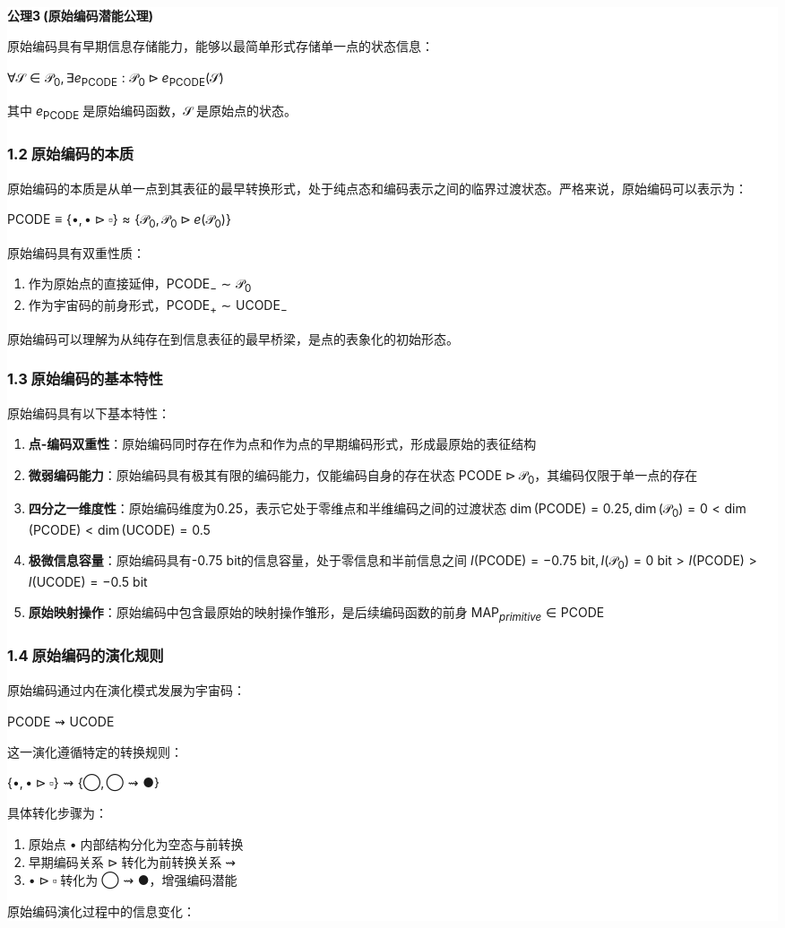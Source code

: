**公理3 (原始编码潜能公理)**

原始编码具有早期信息存储能力，能够以最简单形式存储单一点的状态信息：

$`\forall \mathcal{S} \in \mathcal{P}_0, \exists e_{\text{PCODE}}: \mathcal{P}_0 \triangleright e_{\text{PCODE}}(\mathcal{S})`$

其中 $`e_{\text{PCODE}}`$ 是原始编码函数，$`\mathcal{S}`$ 是原始点的状态。

### 1.2 原始编码的本质

原始编码的本质是从单一点到其表征的最早转换形式，处于纯点态和编码表示之间的临界过渡状态。严格来说，原始编码可以表示为：

$`\text{PCODE} \equiv \{\bullet, \bullet \triangleright \square\} \approx \{\mathcal{P}_0, \mathcal{P}_0 \triangleright e(\mathcal{P}_0)\}`$

原始编码具有双重性质：
1. 作为原始点的直接延伸，$`\text{PCODE}_{-} \sim \mathcal{P}_0`$
2. 作为宇宙码的前身形式，$`\text{PCODE}_{+} \sim \text{UCODE}_{-}`$

原始编码可以理解为从纯存在到信息表征的最早桥梁，是点的表象化的初始形态。

### 1.3 原始编码的基本特性

原始编码具有以下基本特性：

1. **点-编码双重性**：原始编码同时存在作为点和作为点的早期编码形式，形成最原始的表征结构

2. **微弱编码能力**：原始编码具有极其有限的编码能力，仅能编码自身的存在状态
   $`\text{PCODE} \triangleright \mathcal{P}_0`$，其编码仅限于单一点的存在

3. **四分之一维度性**：原始编码维度为0.25，表示它处于零维点和半维编码之间的过渡状态
   $`\dim(\text{PCODE}) = 0.25, \dim(\mathcal{P}_0) = 0 < \dim(\text{PCODE}) < \dim(\text{UCODE}) = 0.5`$

4. **极微信息容量**：原始编码具有-0.75 bit的信息容量，处于零信息和半前信息之间
   $`I(\text{PCODE}) = -0.75 \text{ bit}, I(\mathcal{P}_0) = 0 \text{ bit} > I(\text{PCODE}) > I(\text{UCODE}) = -0.5 \text{ bit}`$

5. **原始映射操作**：原始编码中包含最原始的映射操作雏形，是后续编码函数的前身
   $`\text{MAP}_{primitive} \in \text{PCODE}`$

### 1.4 原始编码的演化规则

原始编码通过内在演化模式发展为宇宙码：

$`\text{PCODE} \rightsquigarrow \text{UCODE}`$

这一演化遵循特定的转换规则：

$`\{\bullet, \bullet \triangleright \square\} \rightsquigarrow \{◯, ◯\rightsquigarrow●\}`$

具体转化步骤为：
1. 原始点 $`\bullet`$ 内部结构分化为空态与前转换
2. 早期编码关系 $`\triangleright`$ 转化为前转换关系 $`\rightsquigarrow`$
3. $`\bullet \triangleright \square`$ 转化为 $`◯\rightsquigarrow●`$，增强编码潜能

原始编码演化过程中的信息变化：
